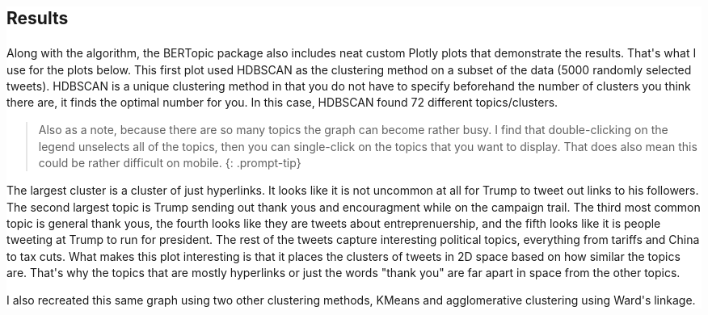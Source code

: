 ## Results

Along with the algorithm, the BERTopic package also includes neat custom Plotly plots that demonstrate the results. That's what I use for the plots below. This first plot used HDBSCAN as the clustering method on a subset of the data (5000 randomly selected tweets). HDBSCAN is a unique clustering method in that you do not have to specify beforehand the number of clusters you think there are, it finds the optimal number for you. In this case, HDBSCAN found 72 different topics/clusters.

> Also as a note, because there are so many topics the graph can become rather busy. I find that double-clicking on the legend unselects all of the topics, then you can single-click on the topics that you want to display. That does also mean this could be rather difficult on mobile. 
{: .prompt-tip}

The largest cluster is a cluster of just hyperlinks. It looks like it is not uncommon at all for Trump to tweet out links to his followers. The second largest topic is Trump sending out thank yous and encouragment while on the campaign trail. The third most common topic is general thank yous, the fourth looks like they are tweets about entreprenuership, and the fifth looks like it is people tweeting at Trump to run for president. The rest of the tweets capture interesting political topics, everything from tariffs and China to tax cuts. What makes this plot interesting is that it places the clusters of tweets in 2D space based on how similar the topics are. That's why the topics that are mostly hyperlinks or just the words "thank you" are far apart in space from the other topics. 

<iframe src="/assets/plots/HDBSCAN_visualize_documents.html" width="100%" height="800px"></iframe>

I also recreated this same graph using two other clustering methods, KMeans and agglomerative clustering using Ward's linkage.

<iframe src="/assets/plots/kmeans_documents.html" width="100%" height="800px"></iframe>

<iframe src="/assets/plots/ward_linkage_documents.html" width="100%" height="800px"></iframe>



